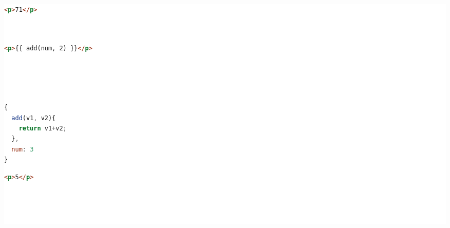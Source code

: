 </td>
<td>

```html
<p>71</p>




```

</td>
</tr>

<tr>
<td>

```html
<p>{{ add(num, 2) }}</p>






```

</td>
<td>

```js
{
  add(v1, v2){
    return v1+v2;
  },
  num: 3
}
```

</td>
<td>

```html
<p>5</p>






```

</td>
</tr>

<tr>
<td>
